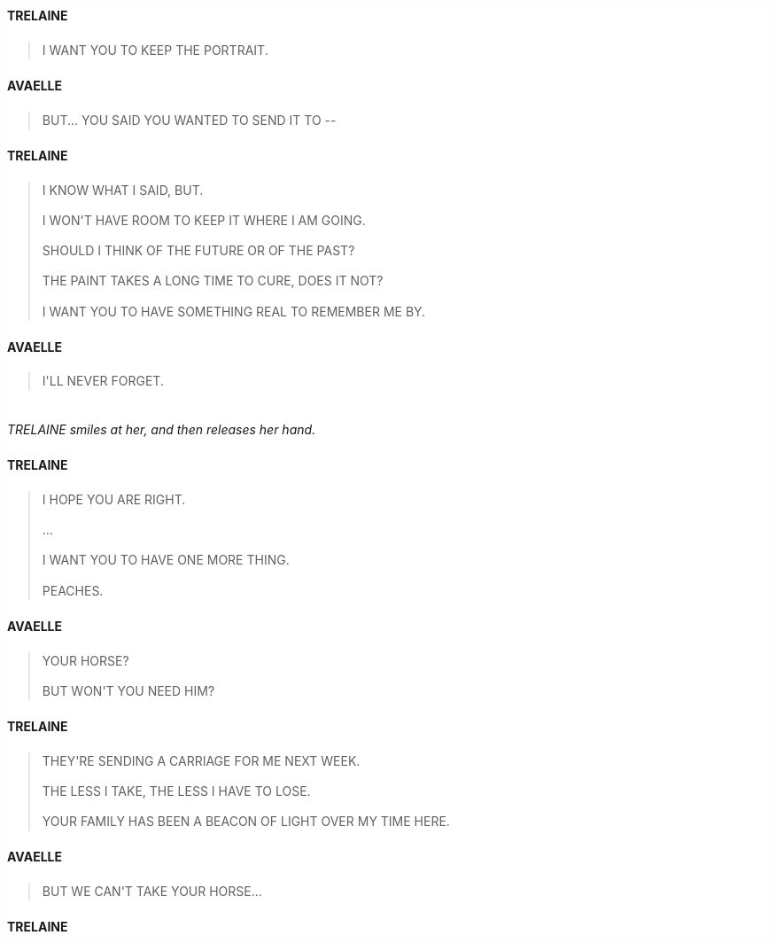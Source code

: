 #### TRELAINE

> I WANT YOU TO KEEP THE PORTRAIT.

#### AVAELLE

> BUT... YOU SAID YOU WANTED TO SEND IT TO --

#### TRELAINE

> I KNOW WHAT I SAID, BUT.
> 
> I WON'T HAVE ROOM TO KEEP IT WHERE I AM GOING.
> 
> SHOULD I THINK OF THE FUTURE OR OF THE PAST?
> 
> THE PAINT TAKES A LONG TIME TO CURE, DOES IT NOT?
> 
> I WANT YOU TO HAVE SOMETHING REAL TO REMEMBER ME BY.

#### AVAELLE

> I'LL NEVER FORGET.

<BR><I>TRELAINE smiles at her, and then releases her hand.</i>

#### TRELAINE

> I HOPE YOU ARE RIGHT.
> 
> ...
> 
> I WANT YOU TO HAVE ONE MORE THING.
> 
> PEACHES.

#### AVAELLE

> YOUR HORSE?
> 
> BUT WON'T YOU NEED HIM?

#### TRELAINE

> THEY'RE SENDING A CARRIAGE FOR ME NEXT WEEK.
> 
> THE LESS I TAKE, THE LESS I HAVE TO LOSE.
> 
> YOUR FAMILY HAS BEEN A BEACON OF LIGHT OVER MY TIME HERE.

#### AVAELLE

> BUT WE CAN'T TAKE YOUR HORSE...

#### TRELAINE
